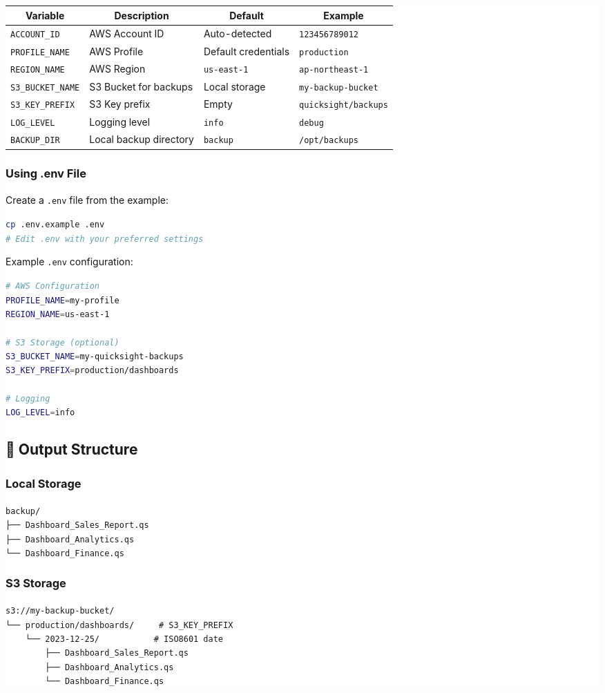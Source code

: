 | Variable | Description | Default | Example |
|----------|-------------|---------|---------|
| `ACCOUNT_ID` | AWS Account ID | Auto-detected | `123456789012` |
| `PROFILE_NAME` | AWS Profile | Default credentials | `production` |
| `REGION_NAME` | AWS Region | `us-east-1` | `ap-northeast-1` |
| `S3_BUCKET_NAME` | S3 Bucket for backups | Local storage | `my-backup-bucket` |
| `S3_KEY_PREFIX` | S3 Key prefix | Empty | `quicksight/backups` |
| `LOG_LEVEL` | Logging level | `info` | `debug` |
| `BACKUP_DIR` | Local backup directory | `backup` | `/opt/backups` |

### Using .env File

Create a `.env` file from the example:
```bash
cp .env.example .env
# Edit .env with your preferred settings
```

Example `.env` configuration:
```bash
# AWS Configuration
PROFILE_NAME=my-profile
REGION_NAME=us-east-1

# S3 Storage (optional)
S3_BUCKET_NAME=my-quicksight-backups
S3_KEY_PREFIX=production/dashboards

# Logging
LOG_LEVEL=info
```

## 📁 Output Structure

### Local Storage
```
backup/
├── Dashboard_Sales_Report.qs
├── Dashboard_Analytics.qs
└── Dashboard_Finance.qs
```

### S3 Storage
```
s3://my-backup-bucket/
└── production/dashboards/     # S3_KEY_PREFIX
    └── 2023-12-25/           # ISO8601 date
        ├── Dashboard_Sales_Report.qs
        ├── Dashboard_Analytics.qs
        └── Dashboard_Finance.qs
```
